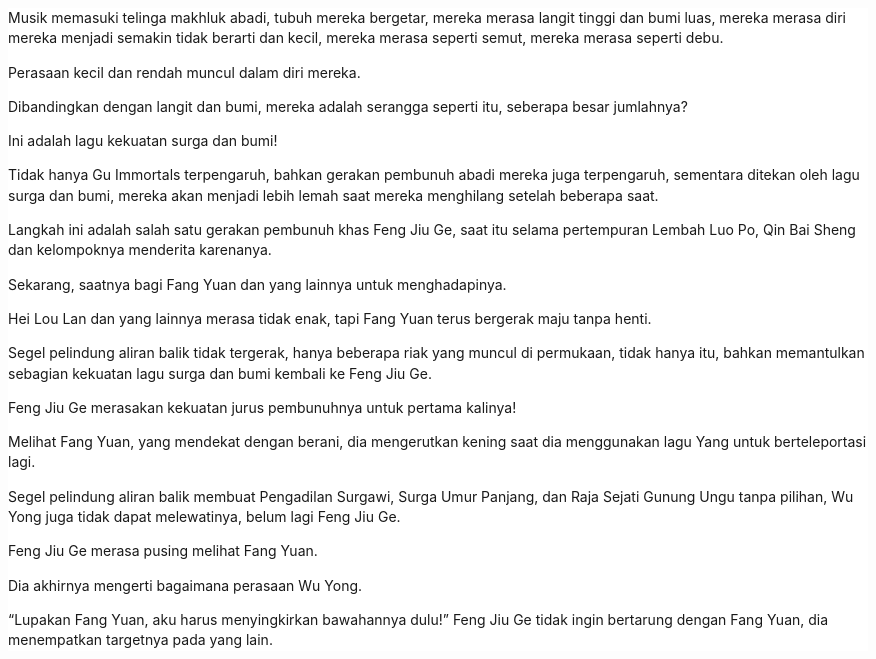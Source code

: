 Musik memasuki telinga makhluk abadi, tubuh mereka bergetar, mereka merasa langit tinggi dan bumi luas, mereka merasa diri mereka menjadi semakin tidak berarti dan kecil, mereka merasa seperti semut, mereka merasa seperti debu.

Perasaan kecil dan rendah muncul dalam diri mereka.

Dibandingkan dengan langit dan bumi, mereka adalah serangga seperti itu, seberapa besar jumlahnya?

Ini adalah lagu kekuatan surga dan bumi!

Tidak hanya Gu Immortals terpengaruh, bahkan gerakan pembunuh abadi mereka juga terpengaruh, sementara ditekan oleh lagu surga dan bumi, mereka akan menjadi lebih lemah saat mereka menghilang setelah beberapa saat.

Langkah ini adalah salah satu gerakan pembunuh khas Feng Jiu Ge, saat itu selama pertempuran Lembah Luo Po, Qin Bai Sheng dan kelompoknya menderita karenanya.

Sekarang, saatnya bagi Fang Yuan dan yang lainnya untuk menghadapinya.

Hei Lou Lan dan yang lainnya merasa tidak enak, tapi Fang Yuan terus bergerak maju tanpa henti.

Segel pelindung aliran balik tidak tergerak, hanya beberapa riak yang muncul di permukaan, tidak hanya itu, bahkan memantulkan sebagian kekuatan lagu surga dan bumi kembali ke Feng Jiu Ge.

Feng Jiu Ge merasakan kekuatan jurus pembunuhnya untuk pertama kalinya!

Melihat Fang Yuan, yang mendekat dengan berani, dia mengerutkan kening saat dia menggunakan lagu Yang untuk berteleportasi lagi.

Segel pelindung aliran balik membuat Pengadilan Surgawi, Surga Umur Panjang, dan Raja Sejati Gunung Ungu tanpa pilihan, Wu Yong juga tidak dapat melewatinya, belum lagi Feng Jiu Ge.

Feng Jiu Ge merasa pusing melihat Fang Yuan.

Dia akhirnya mengerti bagaimana perasaan Wu Yong.

“Lupakan Fang Yuan, aku harus menyingkirkan bawahannya dulu!” Feng Jiu Ge tidak ingin bertarung dengan Fang Yuan, dia menempatkan targetnya pada yang lain.